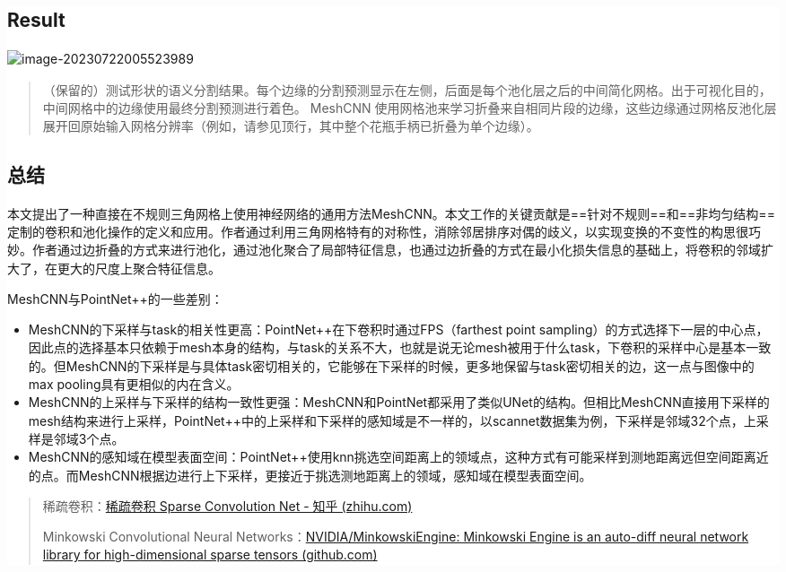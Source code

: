 ## Result

![image-20230722005523989](https://raw.githubusercontent.com/Overmind7/images/main/img/image-20230722005523989.png)

> （保留的）测试形状的语义分割结果。每个边缘的分割预测显示在左侧，后面是每个池化层之后的中间简化网格。出于可视化目的，中间网格中的边缘使用最终分割预测进行着色。 MeshCNN 使用网格池来学习折叠来自相同片段的边缘，这些边缘通过网格反池化层展开回原始输入网格分辨率（例如，请参见顶行，其中整个花瓶手柄已折叠为单个边缘）。



## 总结

本文提出了一种直接在不规则三角网格上使用神经网络的通用方法MeshCNN。本文工作的关键贡献是==针对不规则==和==非均匀结构==定制的卷积和池化操作的定义和应用。作者通过利用三角网格特有的对称性，消除邻居排序对偶的歧义，以实现变换的不变性的构思很巧妙。作者通过边折叠的方式来进行池化，通过池化聚合了局部特征信息，也通过边折叠的方式在最小化损失信息的基础上，将卷积的邻域扩大了，在更大的尺度上聚合特征信息。

MeshCNN与PointNet++的一些差别：

- MeshCNN的下采样与task的相关性更高：PointNet++在下卷积时通过FPS（farthest point sampling）的方式选择下一层的中心点，因此点的选择基本只依赖于mesh本身的结构，与task的关系不大，也就是说无论mesh被用于什么task，下卷积的采样中心是基本一致的。但MeshCNN的下采样是与具体task密切相关的，它能够在下采样的时候，更多地保留与task密切相关的边，这一点与图像中的max pooling具有更相似的内在含义。
- MeshCNN的上采样与下采样的结构一致性更强：MeshCNN和PointNet都采用了类似UNet的结构。但相比MeshCNN直接用下采样的mesh结构来进行上采样，PointNet++中的上采样和下采样的感知域是不一样的，以scannet数据集为例，下采样是邻域32个点，上采样是邻域3个点。
- MeshCNN的感知域在模型表面空间：PointNet++使用knn挑选空间距离上的领域点，这种方式有可能采样到测地距离远但空间距离近的点。而MeshCNN根据边进行上下采样，更接近于挑选测地距离上的领域，感知域在模型表面空间。



> 稀疏卷积：[稀疏卷积 Sparse Convolution Net - 知乎 (zhihu.com)](https://zhuanlan.zhihu.com/p/383299678)
>
> Minkowski Convolutional Neural Networks：[NVIDIA/MinkowskiEngine: Minkowski Engine is an auto-diff neural network library for high-dimensional sparse tensors (github.com)](https://github.com/NVIDIA/MinkowskiEngine)

